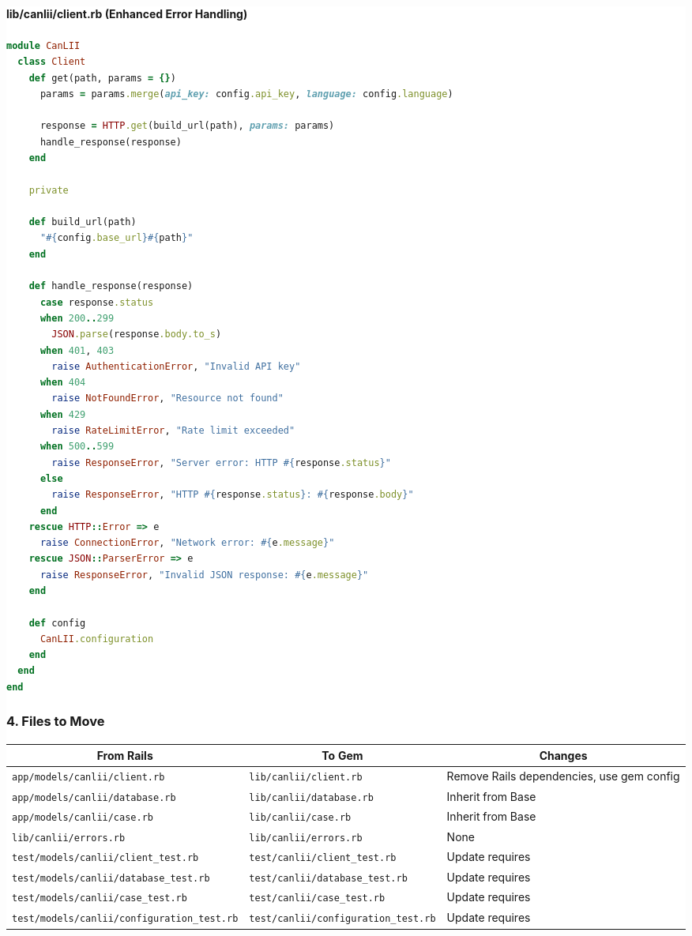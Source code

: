 #### lib/canlii/client.rb (Enhanced Error Handling)
```ruby
module CanLII
  class Client
    def get(path, params = {})
      params = params.merge(api_key: config.api_key, language: config.language)
      
      response = HTTP.get(build_url(path), params: params)
      handle_response(response)
    end
    
    private
    
    def build_url(path)
      "#{config.base_url}#{path}"
    end
    
    def handle_response(response)
      case response.status
      when 200..299
        JSON.parse(response.body.to_s)
      when 401, 403
        raise AuthenticationError, "Invalid API key"
      when 404
        raise NotFoundError, "Resource not found"
      when 429
        raise RateLimitError, "Rate limit exceeded"
      when 500..599
        raise ResponseError, "Server error: HTTP #{response.status}"
      else
        raise ResponseError, "HTTP #{response.status}: #{response.body}"
      end
    rescue HTTP::Error => e
      raise ConnectionError, "Network error: #{e.message}"
    rescue JSON::ParserError => e
      raise ResponseError, "Invalid JSON response: #{e.message}"
    end
    
    def config
      CanLII.configuration
    end
  end
end
```

### 4. Files to Move

| From Rails | To Gem | Changes |
|------------|--------|---------|
| `app/models/canlii/client.rb` | `lib/canlii/client.rb` | Remove Rails dependencies, use gem config |
| `app/models/canlii/database.rb` | `lib/canlii/database.rb` | Inherit from Base |
| `app/models/canlii/case.rb` | `lib/canlii/case.rb` | Inherit from Base |
| `lib/canlii/errors.rb` | `lib/canlii/errors.rb` | None |
| `test/models/canlii/client_test.rb` | `test/canlii/client_test.rb` | Update requires |
| `test/models/canlii/database_test.rb` | `test/canlii/database_test.rb` | Update requires |
| `test/models/canlii/case_test.rb` | `test/canlii/case_test.rb` | Update requires |
| `test/models/canlii/configuration_test.rb` | `test/canlii/configuration_test.rb` | Update requires |